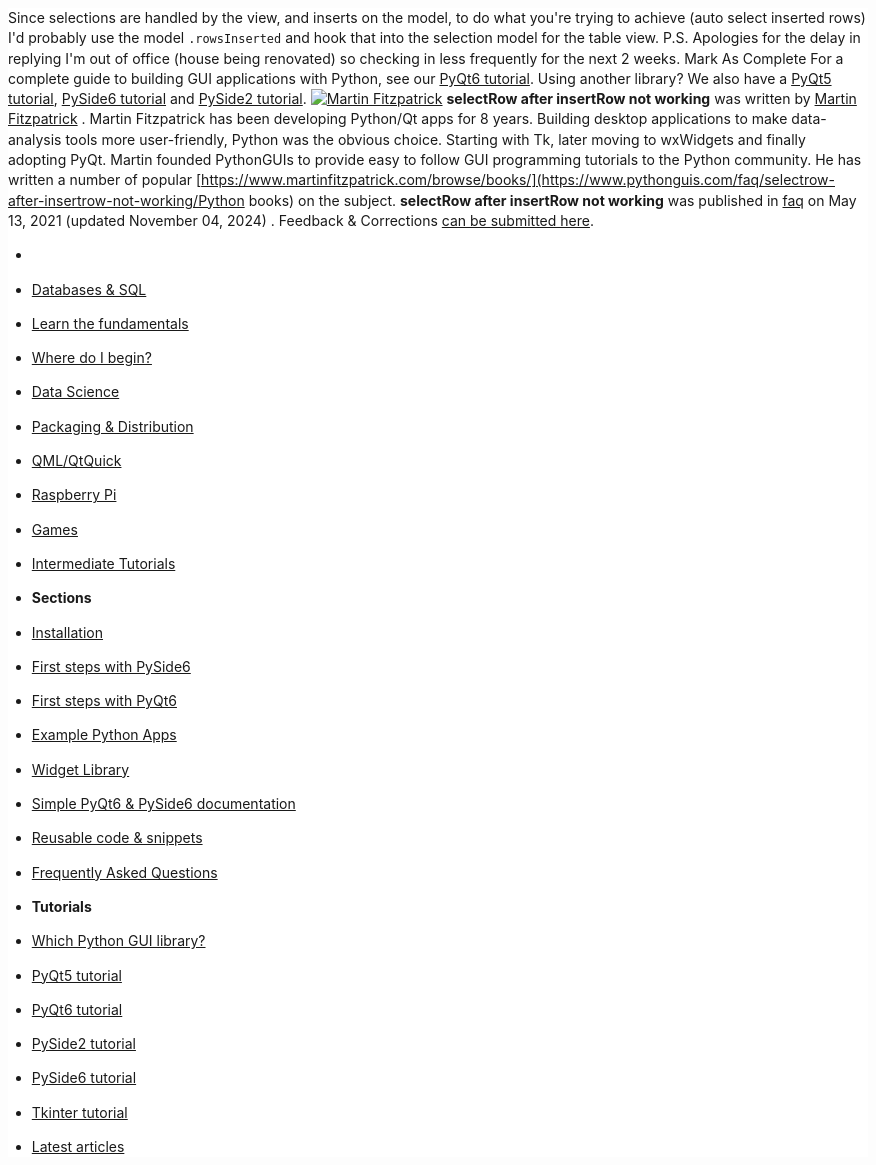 ```

```

Since selections are handled by the view, and inserts on the model, to do what you're trying to achieve (auto select inserted rows) I'd probably use the model `.rowsInserted` and hook that into the selection model for the table view.
P.S. Apologies for the delay in replying I'm out of office (house being renovated) so checking in less frequently for the next 2 weeks.
Mark As Complete 
For a complete guide to building GUI applications with Python, see our [PyQt6 tutorial](https://www.pythonguis.com/pyqt6-tutorial/). Using another library? We also have a [PyQt5 tutorial](https://www.pythonguis.com/pyqt5-tutorial/), [PySide6 tutorial](https://www.pythonguis.com/pyside6-tutorial/) and [PySide2 tutorial](https://www.pythonguis.com/pyside2-tutorial/).
[![Martin Fitzpatrick](https://www.pythonguis.com/static/theme/images/authors/martin-fitzpatrick.jpg)](https://www.pythonguis.com/authors/martin-fitzpatrick/)
**selectRow after insertRow not working** was written by [Martin Fitzpatrick](https://www.pythonguis.com/authors/martin-fitzpatrick/) . 
Martin Fitzpatrick has been developing Python/Qt apps for 8 years. Building desktop applications to make data-analysis tools more user-friendly, Python was the obvious choice. Starting with Tk, later moving to wxWidgets and finally adopting PyQt. Martin founded PythonGUIs to provide easy to follow GUI programming tutorials to the Python community. He has written a number of popular [https://www.martinfitzpatrick.com/browse/books/](https://www.pythonguis.com/faq/selectrow-after-insertrow-not-working/Python books) on the subject. 
**selectRow after insertRow not working** was published in [faq](https://www.pythonguis.com/faq/) on May 13, 2021 (updated November 04, 2024) . Feedback & Corrections [can be submitted here](https://tally.so/r/wbvxNE). 
  * [](https://www.pythonguis.com/ "Python GUIs")
  * [Databases & SQL](https://www.pythonguis.com/topics/databases/)
  * [Learn the fundamentals](https://www.pythonguis.com/topics/foundation/)
  * [Where do I begin?](https://www.pythonguis.com/topics/getting-started/)
  * [Data Science](https://www.pythonguis.com/topics/data-science/)
  * [Packaging & Distribution](https://www.pythonguis.com/topics/packaging/)
  * [QML/QtQuick](https://www.pythonguis.com/topics/qml/)
  * [Raspberry Pi](https://www.pythonguis.com/topics/raspberry-pi/)
  * [Games](https://www.pythonguis.com/topics/games/)
  * [Intermediate Tutorials](https://www.pythonguis.com/topics/intermediate/)


  * **Sections**
  * [Installation](https://www.pythonguis.com/installation/)
  * [First steps with PySide6](https://www.pythonguis.com/tutorials/pyside6-creating-your-first-window/)
  * [First steps with PyQt6](https://www.pythonguis.com/tutorials/pyqt6-creating-your-first-window/)
  * [Example Python Apps](https://www.pythonguis.com/examples/)
  * [Widget Library](https://www.pythonguis.com/widgets/)
  * [Simple PyQt6 & PySide6 documentation](https://www.pythonguis.com/docs/)
  * [Reusable code & snippets](https://www.pythonguis.com/code/)
  * [Frequently Asked Questions](https://www.pythonguis.com/faq/)


  * **Tutorials**
  * [Which Python GUI library?](https://www.pythonguis.com/faq/which-python-gui-library/)
  * [PyQt5 tutorial](https://www.pythonguis.com/pyqt5-tutorial/)
  * [PyQt6 tutorial](https://www.pythonguis.com/pyqt6-tutorial/)
  * [PySide2 tutorial](https://www.pythonguis.com/pyside2-tutorial/)
  * [PySide6 tutorial](https://www.pythonguis.com/pyside6-tutorial/)
  * [Tkinter tutorial](https://www.pythonguis.com/tkinter-tutorial/)
  * [Latest articles](https://www.pythonguis.com/blog/)

